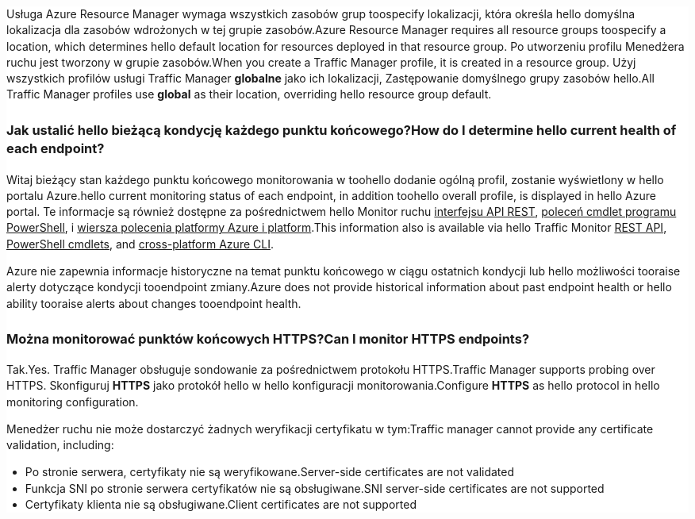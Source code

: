 <span data-ttu-id="6ae88-259">Usługa Azure Resource Manager wymaga wszystkich zasobów grup toospecify lokalizacji, która określa hello domyślna lokalizacja dla zasobów wdrożonych w tej grupie zasobów.</span><span class="sxs-lookup"><span data-stu-id="6ae88-259">Azure Resource Manager requires all resource groups toospecify a location, which determines hello default location for resources deployed in that resource group.</span></span> <span data-ttu-id="6ae88-260">Po utworzeniu profilu Menedżera ruchu jest tworzony w grupie zasobów.</span><span class="sxs-lookup"><span data-stu-id="6ae88-260">When you create a Traffic Manager profile, it is created in a resource group.</span></span> <span data-ttu-id="6ae88-261">Użyj wszystkich profilów usługi Traffic Manager **globalne** jako ich lokalizacji, Zastępowanie domyślnego grupy zasobów hello.</span><span class="sxs-lookup"><span data-stu-id="6ae88-261">All Traffic Manager profiles use **global** as their location, overriding hello resource group default.</span></span>

### <a name="how-do-i-determine-hello-current-health-of-each-endpoint"></a><span data-ttu-id="6ae88-262">Jak ustalić hello bieżącą kondycję każdego punktu końcowego?</span><span class="sxs-lookup"><span data-stu-id="6ae88-262">How do I determine hello current health of each endpoint?</span></span>

<span data-ttu-id="6ae88-263">Witaj bieżący stan każdego punktu końcowego monitorowania w toohello dodanie ogólną profil, zostanie wyświetlony w hello portalu Azure.</span><span class="sxs-lookup"><span data-stu-id="6ae88-263">hello current monitoring status of each endpoint, in addition toohello overall profile, is displayed in hello Azure portal.</span></span> <span data-ttu-id="6ae88-264">Te informacje są również dostępne za pośrednictwem hello Monitor ruchu [interfejsu API REST](https://msdn.microsoft.com/library/azure/mt163667.aspx), [poleceń cmdlet programu PowerShell](https://msdn.microsoft.com/library/mt125941.aspx), i [wiersza polecenia platformy Azure i platform](../cli-install-nodejs.md).</span><span class="sxs-lookup"><span data-stu-id="6ae88-264">This information also is available via hello Traffic Monitor [REST API](https://msdn.microsoft.com/library/azure/mt163667.aspx), [PowerShell cmdlets](https://msdn.microsoft.com/library/mt125941.aspx), and [cross-platform Azure CLI](../cli-install-nodejs.md).</span></span>

<span data-ttu-id="6ae88-265">Azure nie zapewnia informacje historyczne na temat punktu końcowego w ciągu ostatnich kondycji lub hello możliwości tooraise alerty dotyczące kondycji tooendpoint zmiany.</span><span class="sxs-lookup"><span data-stu-id="6ae88-265">Azure does not provide historical information about past endpoint health or hello ability tooraise alerts about changes tooendpoint health.</span></span>

### <a name="can-i-monitor-https-endpoints"></a><span data-ttu-id="6ae88-266">Można monitorować punktów końcowych HTTPS?</span><span class="sxs-lookup"><span data-stu-id="6ae88-266">Can I monitor HTTPS endpoints?</span></span>

<span data-ttu-id="6ae88-267">Tak.</span><span class="sxs-lookup"><span data-stu-id="6ae88-267">Yes.</span></span> <span data-ttu-id="6ae88-268">Traffic Manager obsługuje sondowanie za pośrednictwem protokołu HTTPS.</span><span class="sxs-lookup"><span data-stu-id="6ae88-268">Traffic Manager supports probing over HTTPS.</span></span> <span data-ttu-id="6ae88-269">Skonfiguruj **HTTPS** jako protokół hello w hello konfiguracji monitorowania.</span><span class="sxs-lookup"><span data-stu-id="6ae88-269">Configure **HTTPS** as hello protocol in hello monitoring configuration.</span></span>

<span data-ttu-id="6ae88-270">Menedżer ruchu nie może dostarczyć żadnych weryfikacji certyfikatu w tym:</span><span class="sxs-lookup"><span data-stu-id="6ae88-270">Traffic manager cannot provide any certificate validation, including:</span></span>

* <span data-ttu-id="6ae88-271">Po stronie serwera, certyfikaty nie są weryfikowane.</span><span class="sxs-lookup"><span data-stu-id="6ae88-271">Server-side certificates are not validated</span></span>
* <span data-ttu-id="6ae88-272">Funkcja SNI po stronie serwera certyfikatów nie są obsługiwane.</span><span class="sxs-lookup"><span data-stu-id="6ae88-272">SNI server-side certificates are not supported</span></span>
* <span data-ttu-id="6ae88-273">Certyfikaty klienta nie są obsługiwane.</span><span class="sxs-lookup"><span data-stu-id="6ae88-273">Client certificates are not supported</span></span>
